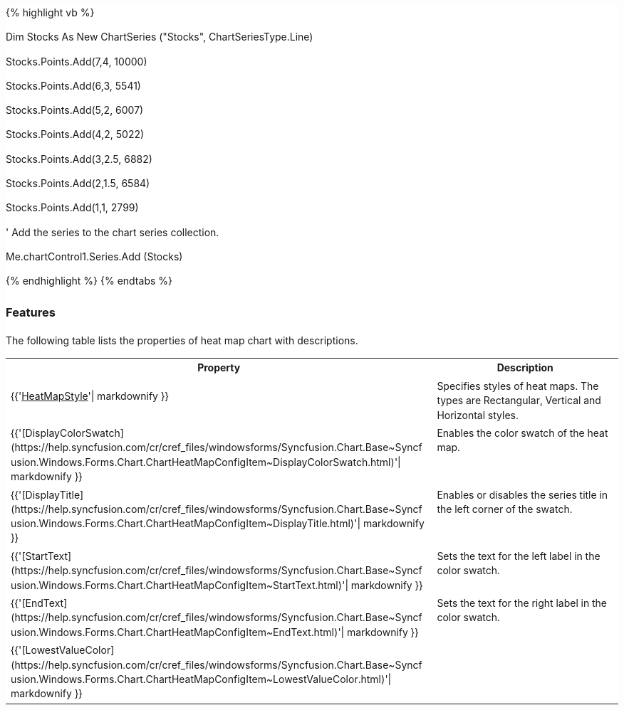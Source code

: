 {% highlight vb %}

Dim Stocks As New ChartSeries ("Stocks", ChartSeriesType.Line)

Stocks.Points.Add(7,4, 10000)

Stocks.Points.Add(6,3, 5541)

Stocks.Points.Add(5,2, 6007)

Stocks.Points.Add(4,2, 5022)

Stocks.Points.Add(3,2.5, 6882)

Stocks.Points.Add(2,1.5, 6584)

Stocks.Points.Add(1,1, 2799)

' Add the series to the chart series collection.

Me.chartControl1.Series.Add (Stocks)

{% endhighlight %}
{% endtabs %}

### Features

The following table lists the properties of heat map chart with descriptions.

<table>
<tr>
<th>
Property</th><th>
Description</th></tr>
<tr>
<td>

{{'[HeatMapStyle](https://help.syncfusion.com/cr/cref_files/windowsforms/Syncfusion.Chart.Base~Syncfusion.Windows.Forms.Chart.ChartHeatMapConfigItem~HeatMapStyle.html)'| markdownify }}
</td><td>
Specifies styles of heat maps. The types are Rectangular, Vertical and Horizontal styles.</td></tr>
<tr>
<td>
{{'[DisplayColorSwatch](https://help.syncfusion.com/cr/cref_files/windowsforms/Syncfusion.Chart.Base~Syncfusion.Windows.Forms.Chart.ChartHeatMapConfigItem~DisplayColorSwatch.html)'| markdownify }}
</td><td>
Enables the color swatch of the heat map.</td></tr>
<tr>
<td>
{{'[DisplayTitle](https://help.syncfusion.com/cr/cref_files/windowsforms/Syncfusion.Chart.Base~Syncfusion.Windows.Forms.Chart.ChartHeatMapConfigItem~DisplayTitle.html)'| markdownify }}
</td><td>
Enables or disables the series title in the left corner of the swatch.</td></tr>
<tr>
<td>
{{'[StartText](https://help.syncfusion.com/cr/cref_files/windowsforms/Syncfusion.Chart.Base~Syncfusion.Windows.Forms.Chart.ChartHeatMapConfigItem~StartText.html)'| markdownify }}
</td><td>
Sets the text for the left label in the color swatch.</td></tr>
<tr>
<td>
{{'[EndText](https://help.syncfusion.com/cr/cref_files/windowsforms/Syncfusion.Chart.Base~Syncfusion.Windows.Forms.Chart.ChartHeatMapConfigItem~EndText.html)'| markdownify }}
</td><td>
Sets the text for the right label in the color swatch.</td></tr>
<tr>
<td>
{{'[LowestValueColor](https://help.syncfusion.com/cr/cref_files/windowsforms/Syncfusion.Chart.Base~Syncfusion.Windows.Forms.Chart.ChartHeatMapConfigItem~LowestValueColor.html)'| markdownify }}
</td><td>